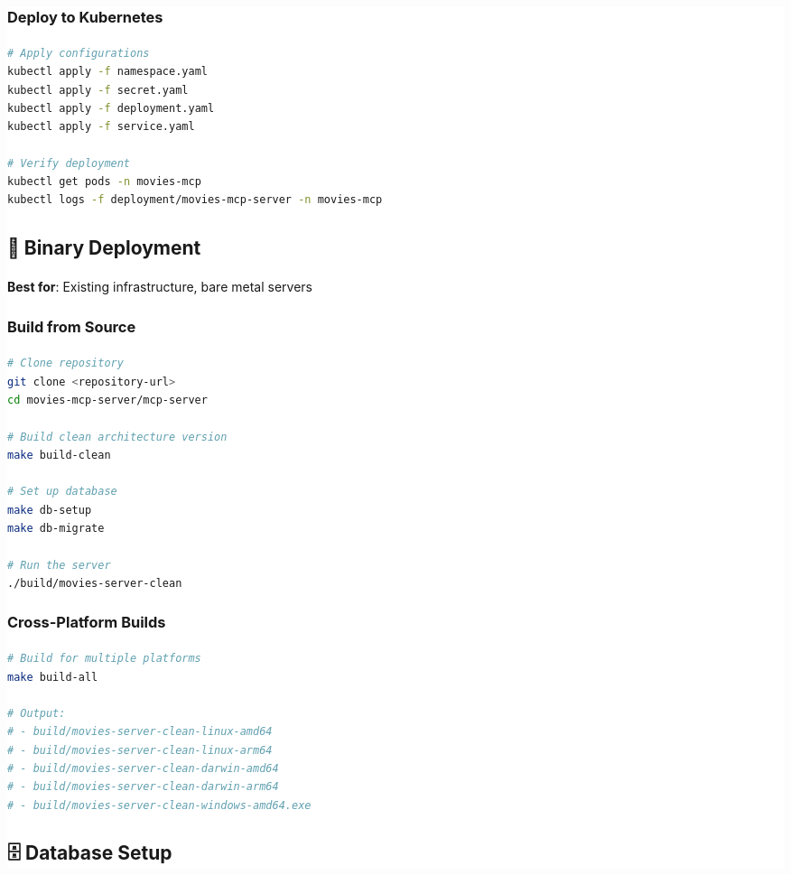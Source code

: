 ### Deploy to Kubernetes

```bash
# Apply configurations
kubectl apply -f namespace.yaml
kubectl apply -f secret.yaml
kubectl apply -f deployment.yaml
kubectl apply -f service.yaml

# Verify deployment
kubectl get pods -n movies-mcp
kubectl logs -f deployment/movies-mcp-server -n movies-mcp
```

## 🔧 Binary Deployment

**Best for**: Existing infrastructure, bare metal servers

### Build from Source

```bash
# Clone repository
git clone <repository-url>
cd movies-mcp-server/mcp-server

# Build clean architecture version
make build-clean

# Set up database
make db-setup
make db-migrate

# Run the server
./build/movies-server-clean
```

### Cross-Platform Builds

```bash
# Build for multiple platforms
make build-all

# Output:
# - build/movies-server-clean-linux-amd64
# - build/movies-server-clean-linux-arm64  
# - build/movies-server-clean-darwin-amd64
# - build/movies-server-clean-darwin-arm64
# - build/movies-server-clean-windows-amd64.exe
```

## 🗄️ Database Setup
